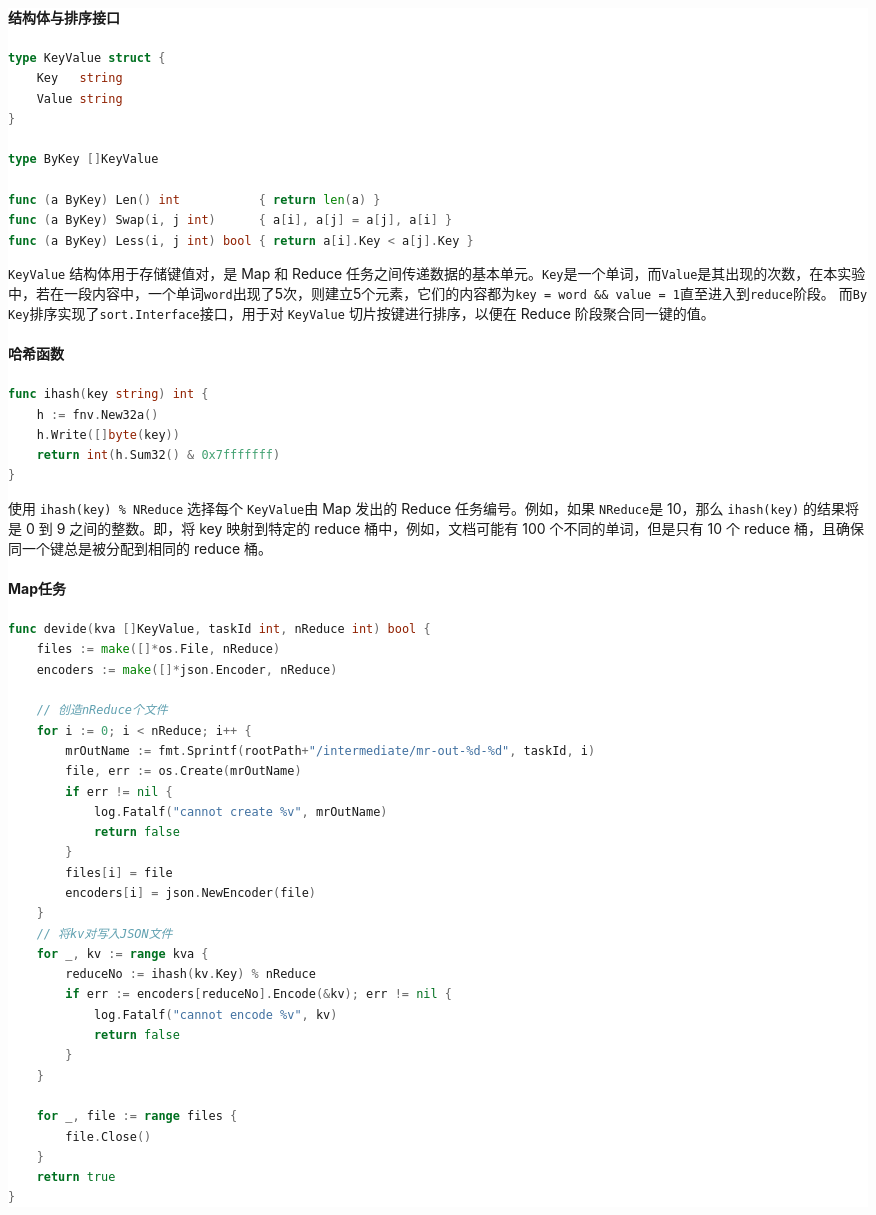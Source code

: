 #### 结构体与排序接口

```go
type KeyValue struct {
    Key   string
    Value string
}

type ByKey []KeyValue

func (a ByKey) Len() int           { return len(a) }
func (a ByKey) Swap(i, j int)      { a[i], a[j] = a[j], a[i] }
func (a ByKey) Less(i, j int) bool { return a[i].Key < a[j].Key }
```

`KeyValue` 结构体用于存储键值对，是 Map 和 Reduce 任务之间传递数据的基本单元。`Key`是一个单词，而`Value`是其出现的次数，在本实验中，若在一段内容中，一个单词`word`出现了5次，则建立5个元素，它们的内容都为`key = word && value = 1`直至进入到`reduce`阶段。
而`ByKey`排序实现了`sort.Interface`接口，用于对 `KeyValue` 切片按键进行排序，以便在 Reduce 阶段聚合同一键的值。

#### 哈希函数

```go
func ihash(key string) int {
    h := fnv.New32a()
    h.Write([]byte(key))
    return int(h.Sum32() & 0x7fffffff)
}
```

使用 `ihash(key) % NReduce` 选择每个 `KeyValue`由 Map 发出的 Reduce 任务编号。例如，如果 `NReduce`是 10，那么 `ihash(key)` 的结果将是 0 到 9 之间的整数。即，将 key 映射到特定的 reduce 桶中，例如，文档可能有 100 个不同的单词，但是只有 10 个 reduce 桶，且确保同一个键总是被分配到相同的 reduce 桶。

#### Map任务

```go
func devide(kva []KeyValue, taskId int, nReduce int) bool {
	files := make([]*os.File, nReduce)
	encoders := make([]*json.Encoder, nReduce)

	// 创造nReduce个文件
	for i := 0; i < nReduce; i++ {
		mrOutName := fmt.Sprintf(rootPath+"/intermediate/mr-out-%d-%d", taskId, i)
		file, err := os.Create(mrOutName)
		if err != nil {
			log.Fatalf("cannot create %v", mrOutName)
			return false
		}
		files[i] = file
		encoders[i] = json.NewEncoder(file)
	}
	// 将kv对写入JSON文件
	for _, kv := range kva {
		reduceNo := ihash(kv.Key) % nReduce
		if err := encoders[reduceNo].Encode(&kv); err != nil {
			log.Fatalf("cannot encode %v", kv)
			return false
		}
	}

	for _, file := range files {
		file.Close()
	}
	return true
}

```